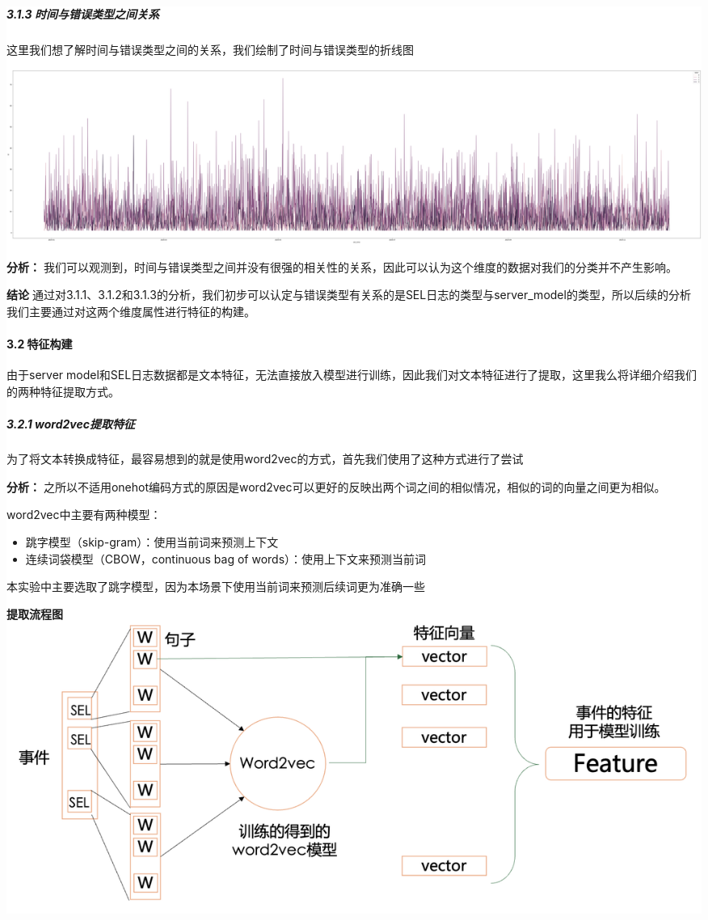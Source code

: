 ##### 3.1.3 时间与错误类型之间关系

这里我们想了解时间与错误类型之间的关系，我们绘制了时间与错误类型的折线图

![时间与错误类型](时间与错误类型.png)

**分析：** 我们可以观测到，时间与错误类型之间并没有很强的相关性的关系，因此可以认为这个维度的数据对我们的分类并不产生影响。

**结论** 通过对3.1.1、3.1.2和3.1.3的分析，我们初步可以认定与错误类型有关系的是SEL日志的类型与server_model的类型，所以后续的分析我们主要通过对这两个维度属性进行特征的构建。

#### 3.2 特征构建

由于server model和SEL日志数据都是文本特征，无法直接放入模型进行训练，因此我们对文本特征进行了提取，这里我么将详细介绍我们的两种特征提取方式。

##### 3.2.1 word2vec提取特征

为了将文本转换成特征，最容易想到的就是使用word2vec的方式，首先我们使用了这种方式进行了尝试

**分析：** 之所以不适用onehot编码方式的原因是word2vec可以更好的反映出两个词之间的相似情况，相似的词的向量之间更为相似。

word2vec中主要有两种模型：

- 跳字模型（skip-gram）：使用当前词来预测上下文
- 连续词袋模型（CBOW，continuous bag of words）：使用上下文来预测当前词

本实验中主要选取了跳字模型，因为本场景下使用当前词来预测后续词更为准确一些

**提取流程图**
![word2vec流程图](word2vec流程图.png)
